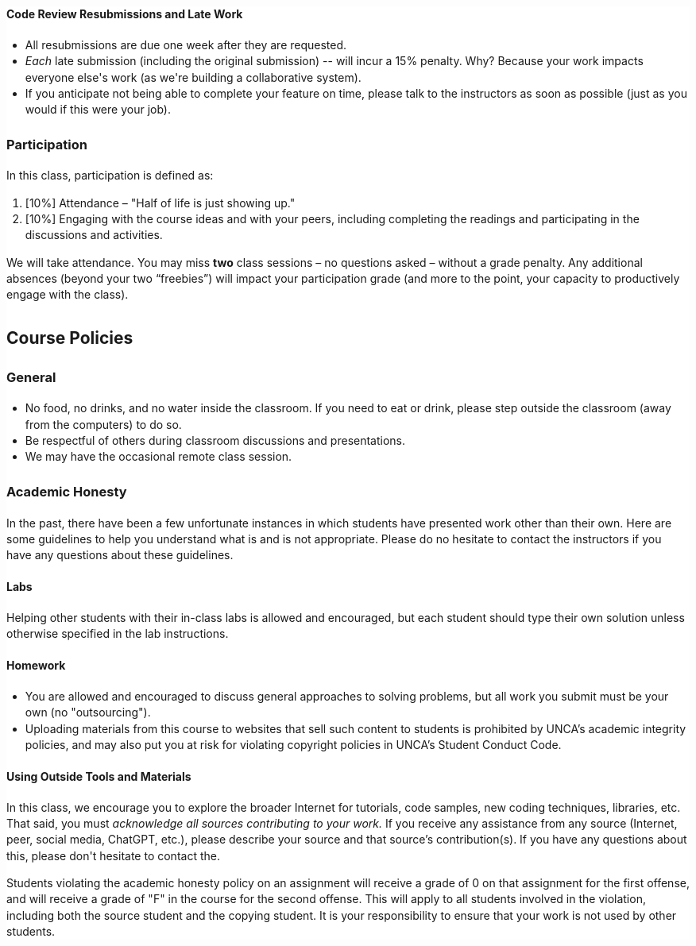 #### Code Review Resubmissions and Late Work
* All resubmissions are due one week after they are requested.
* *Each* late submission (including the original submission) -- will incur a 15% penalty. Why? Because your work impacts everyone else's work (as we're building a collaborative system). 
* If you anticipate not being able to complete your feature on time, please talk to the instructors as soon as possible (just as you would if this were your job).
 
### Participation
In this class, participation is defined as:

1. [10%] Attendance – "Half of life is just showing up."
2. [10%] Engaging with the course ideas and with your peers, including completing the readings and participating in the discussions and activities.

We will take attendance. You may miss **two** class sessions – no questions asked – without a grade penalty. Any additional absences (beyond your two “freebies”) will impact your participation grade (and more to the point, your capacity to productively engage with the class).


## Course Policies

### General
* No food, no drinks, and no water inside the classroom. If you need to eat or drink, please step outside the classroom (away from the computers) to do so.
* Be respectful of others during classroom discussions and presentations.
* We may have the occasional remote class session.

### Academic Honesty
In the past, there have been a few unfortunate instances in which students have presented work other than their own. Here are some guidelines to help you understand what is and is not appropriate. Please do no hesitate to contact the instructors if you have any questions about these guidelines.

#### Labs
Helping other students with their in-class labs is allowed and encouraged, but each student should type their own solution unless otherwise specified in the lab instructions.

#### Homework
* You are allowed and encouraged to discuss general approaches to solving problems, but all work you submit must be your own (no "outsourcing").
* Uploading materials from this course to websites that sell such content to students is prohibited by UNCA’s academic integrity policies, and may also put you at risk for violating copyright policies in UNCA’s Student Conduct Code.

#### Using Outside Tools and Materials
In this class, we encourage you to explore the broader Internet for tutorials, code samples, new coding techniques, libraries, etc. That said, you must *acknowledge all sources contributing to your work.*  If you receive any assistance from any source (Internet, peer, social media, ChatGPT, etc.), please describe your source and that source’s contribution(s). If you have any questions about this, please don't hesitate to contact the.

Students violating the academic honesty policy on an assignment will receive a grade of 0 on that assignment for the first offense, and will receive a grade of "F" in the course for the second offense. This will apply to all students involved in the violation, including both the source student and the copying student. It is your responsibility to ensure that your work is not used by other students.
